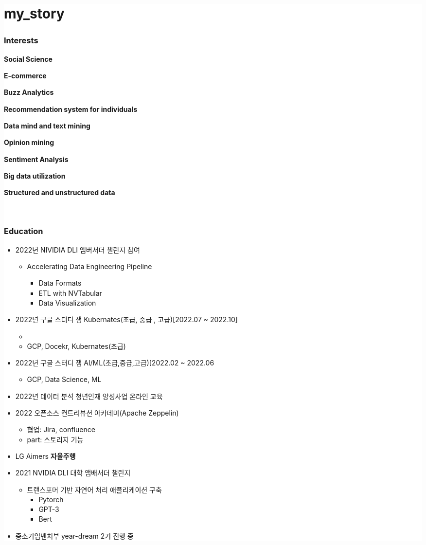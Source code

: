 # my_story
### Interests

**Social Science**

**E-commerce**

**Buzz Analytics**

**Recommendation system for individuals**

**Data mind and text mining**

**Opinion mining**

**Sentiment Analysis**

**Big data utilization**

**Structured and unstructured data**

<br>

### Education

- 2022년 NIVIDIA DLI 엠버서더 챌린지 참여

   - Accelerating Data Engineering Pipeline
   
      - Data Formats
      - ETL with NVTabular
      - Data Visualization
   
- 2022년 구글 스터디 잼 Kubernates(초급, 중급 , 고급)[2022.07 ~ 2022.10]

   - 
   - GCP, Docekr, Kubernates(초급)



- 2022년 구글 스터디 잼 AI/ML(초급,중급,고급)[2022.02 ~ 2022.06

   - GCP, Data Science, ML
   

- 2022년 데이터 분석 청년인재 양성사업 온라인 교육

- 2022 오픈소스 컨트리뷰션 아카데미(Apache Zeppelin)
   - 협업: Jira, confluence
   - part: 스토리지 기능 

- LG Aimers **자율주행**

- 2021 NVIDIA DLI 대학 앰배서더 챌린지 
   - 트랜스포머 기반 자연어 처리 애플리케이션 구축
      - Pytorch
      - GPT-3
      - Bert

- 중소기업벤처부 year-dream 2기 진행 중
